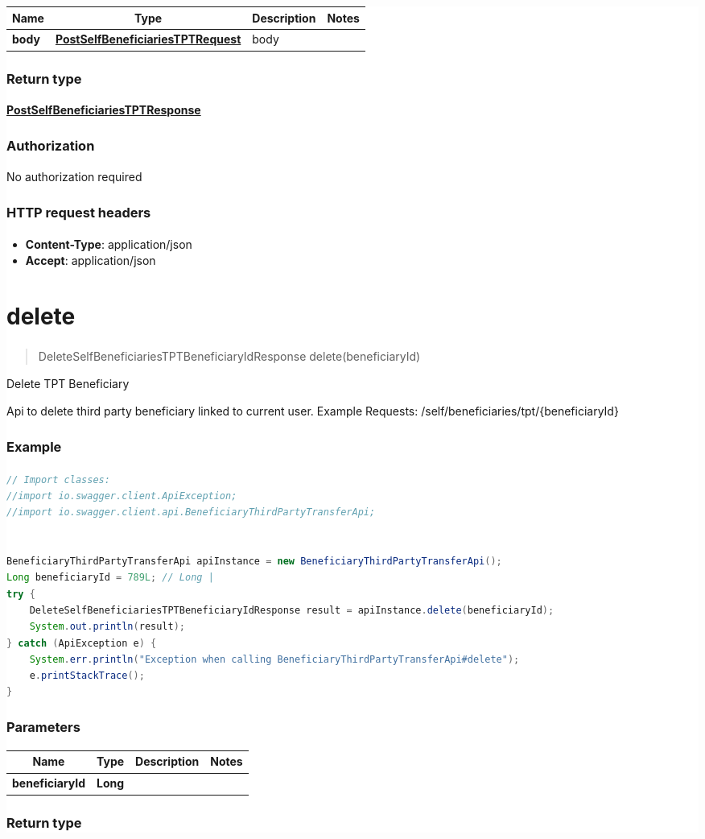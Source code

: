 Name | Type | Description  | Notes
------------- | ------------- | ------------- | -------------
 **body** | [**PostSelfBeneficiariesTPTRequest**](PostSelfBeneficiariesTPTRequest.md)| body |

### Return type

[**PostSelfBeneficiariesTPTResponse**](PostSelfBeneficiariesTPTResponse.md)

### Authorization

No authorization required

### HTTP request headers

 - **Content-Type**: application/json
 - **Accept**: application/json

<a name="delete"></a>
# **delete**
> DeleteSelfBeneficiariesTPTBeneficiaryIdResponse delete(beneficiaryId)

Delete TPT Beneficiary

Api to delete third party beneficiary linked to current user.  Example Requests:  /self/beneficiaries/tpt/{beneficiaryId}

### Example
```java
// Import classes:
//import io.swagger.client.ApiException;
//import io.swagger.client.api.BeneficiaryThirdPartyTransferApi;


BeneficiaryThirdPartyTransferApi apiInstance = new BeneficiaryThirdPartyTransferApi();
Long beneficiaryId = 789L; // Long | 
try {
    DeleteSelfBeneficiariesTPTBeneficiaryIdResponse result = apiInstance.delete(beneficiaryId);
    System.out.println(result);
} catch (ApiException e) {
    System.err.println("Exception when calling BeneficiaryThirdPartyTransferApi#delete");
    e.printStackTrace();
}
```

### Parameters

Name | Type | Description  | Notes
------------- | ------------- | ------------- | -------------
 **beneficiaryId** | **Long**|  |

### Return type
